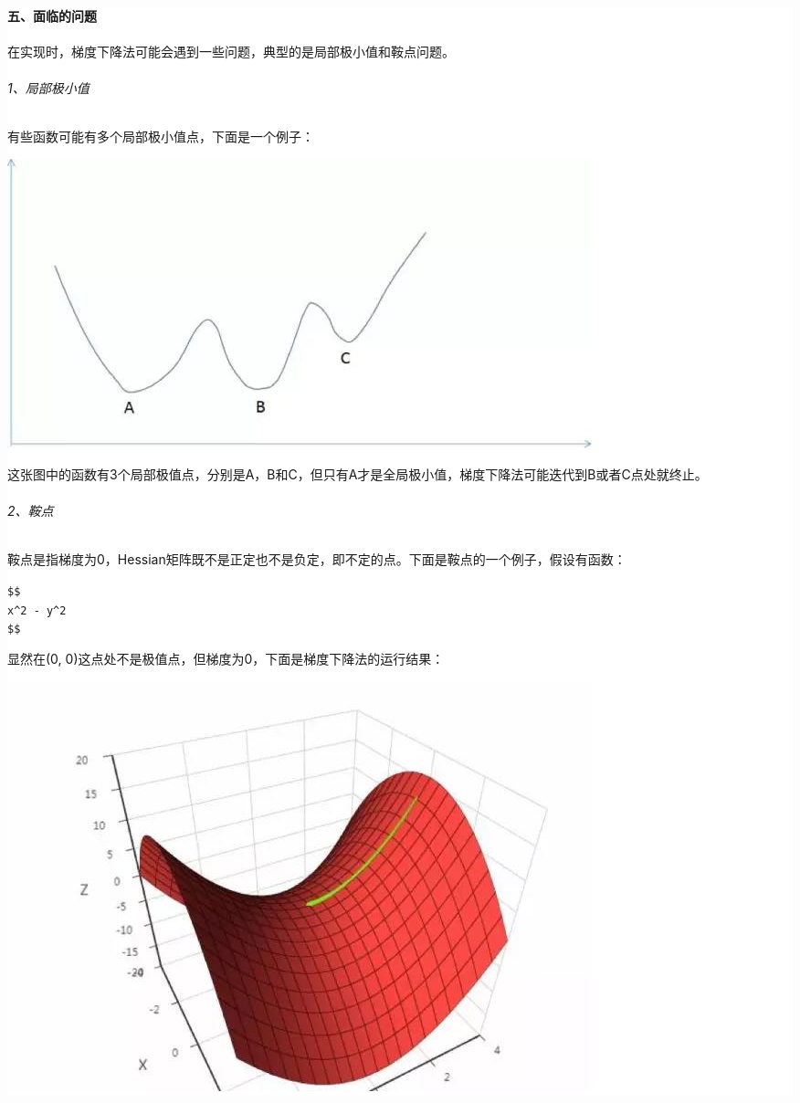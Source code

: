 #### 五、面临的问题
在实现时，梯度下降法可能会遇到一些问题，典型的是局部极小值和鞍点问题。

###### 1、局部极小值
有些函数可能有多个局部极小值点，下面是一个例子：

![enter description here](./images/td2.jpg)

这张图中的函数有3个局部极值点，分别是A，B和C，但只有A才是全局极小值，梯度下降法可能迭代到B或者C点处就终止。

###### 2、鞍点 
鞍点是指梯度为0，Hessian矩阵既不是正定也不是负定，即不定的点。下面是鞍点的一个例子，假设有函数：
```mathjax!
$$
x^2 - y^2
$$
```
显然在(0, 0)这点处不是极值点，但梯度为0，下面是梯度下降法的运行结果：

![enter description here](./images/td3.jpg)
